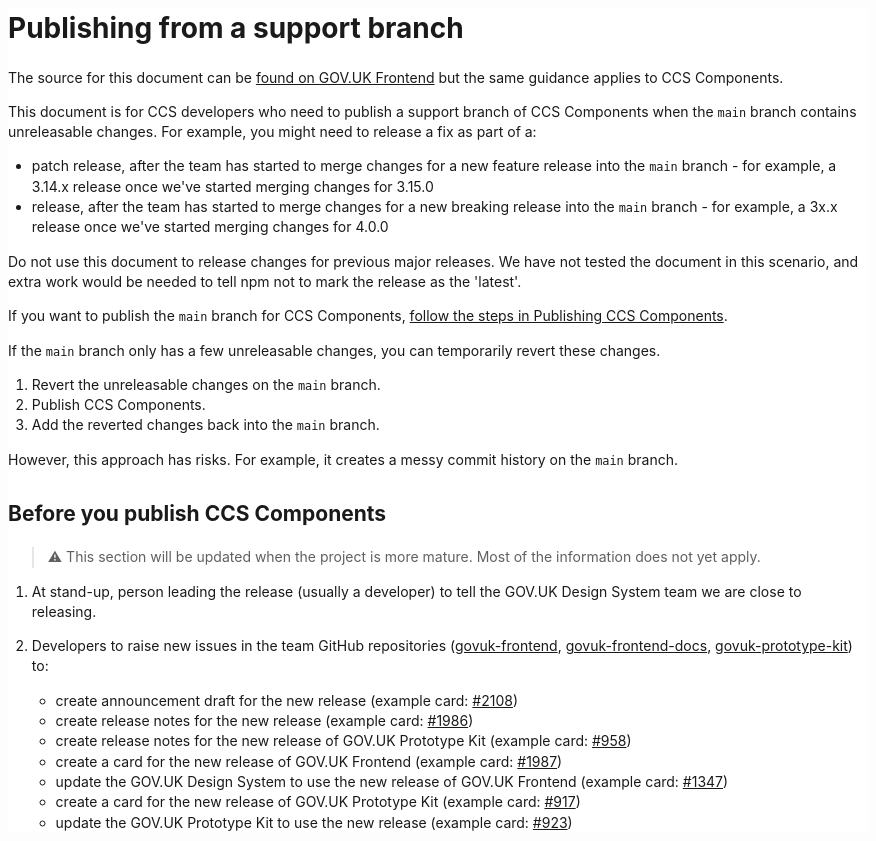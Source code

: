 # Publishing from a support branch

The source for this document can be [found on GOV.UK Frontend](https://github.com/alphagov/govuk-frontend/blob/main/docs/releasing/publishing-from-a-support-branch.md) but the same guidance applies to CCS Components.

This document is for CCS developers who need to publish a support branch of CCS Components when the `main` branch contains unreleasable changes. For example, you might need to release a fix as part of a:

- patch release, after the team has started to merge changes for a new feature release into the `main` branch - for example, a 3.14.x release once we've started merging changes for 3.15.0
- release, after the team has started to merge changes for a new breaking release into the `main` branch - for example, a 3x.x release once we've started merging changes for 4.0.0

Do not use this document to release changes for previous major releases. We have not tested the document in this scenario, and extra work would be needed to tell npm not to mark the release as the 'latest'.

If you want to publish the `main` branch for CCS Components, [follow the steps in Publishing CCS Components](/docs/releasing/publishing.md).

If the `main` branch only has a few unreleasable changes, you can temporarily revert these changes.

1. Revert the unreleasable changes on the `main` branch.
2. Publish CCS Components.
3. Add the reverted changes back into the `main` branch.

However, this approach has risks. For example, it creates a messy commit history on the `main` branch.

## Before you publish CCS Components

> :warning: This section will be updated when the project is more mature. Most of the information does not yet apply.

1. At stand-up, person leading the release (usually a developer) to tell the GOV.UK Design System team we are close to releasing.

2. Developers to raise new issues in the team GitHub repositories ([govuk-frontend](https://github.com/alphagov/govuk-frontend), [govuk-frontend-docs](https://github.com/alphagov/govuk-frontend-docs), [govuk-prototype-kit](https://github.com/alphagov/govuk-prototype-kit)) to:
    - create announcement draft for the new release (example card: [#2108](https://github.com/alphagov/govuk-frontend/issues/2108))
    - create release notes for the new release (example card: [#1986](https://github.com/alphagov/govuk-frontend/issues/1986))
    - create release notes for the new release of GOV.UK Prototype Kit (example card: [#958](https://github.com/alphagov/govuk-prototype-kit/issues/958))
    - create a card for the new release of GOV.UK Frontend (example card: [#1987](https://github.com/alphagov/govuk-frontend/issues/1987))
    - update the GOV.UK Design System to use the new release of GOV.UK Frontend (example card: [#1347](https://github.com/alphagov/govuk-design-system/issues/1347))
    - create a card for the new release of GOV.UK Prototype Kit (example card: [#917](https://github.com/alphagov/govuk-prototype-kit/issues/917))
    - update the GOV.UK Prototype Kit to use the new release (example card: [#923](https://github.com/alphagov/govuk-prototype-kit/issues/923))
